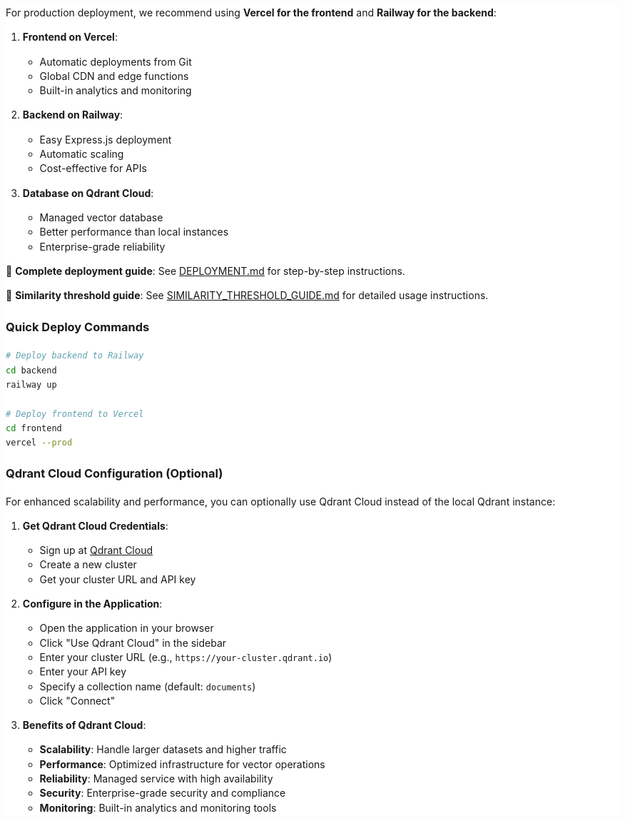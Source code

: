 For production deployment, we recommend using **Vercel for the frontend** and **Railway for the backend**:

1. **Frontend on Vercel**: 
   - Automatic deployments from Git
   - Global CDN and edge functions
   - Built-in analytics and monitoring

2. **Backend on Railway**:
   - Easy Express.js deployment
   - Automatic scaling
   - Cost-effective for APIs

3. **Database on Qdrant Cloud**:
   - Managed vector database
   - Better performance than local instances
   - Enterprise-grade reliability

📖 **Complete deployment guide**: See [DEPLOYMENT.md](./DEPLOYMENT.md) for step-by-step instructions.

📖 **Similarity threshold guide**: See [SIMILARITY_THRESHOLD_GUIDE.md](./docs/SIMILARITY_THRESHOLD_GUIDE.md) for detailed usage instructions.

### Quick Deploy Commands

```bash
# Deploy backend to Railway
cd backend
railway up

# Deploy frontend to Vercel
cd frontend
vercel --prod
```

### Qdrant Cloud Configuration (Optional)

For enhanced scalability and performance, you can optionally use Qdrant Cloud instead of the local Qdrant instance:

1. **Get Qdrant Cloud Credentials**:
   - Sign up at [Qdrant Cloud](https://cloud.qdrant.io/)
   - Create a new cluster
   - Get your cluster URL and API key

2. **Configure in the Application**:
   - Open the application in your browser
   - Click "Use Qdrant Cloud" in the sidebar
   - Enter your cluster URL (e.g., `https://your-cluster.qdrant.io`)
   - Enter your API key
   - Specify a collection name (default: `documents`)
   - Click "Connect"

3. **Benefits of Qdrant Cloud**:
   - **Scalability**: Handle larger datasets and higher traffic
   - **Performance**: Optimized infrastructure for vector operations
   - **Reliability**: Managed service with high availability
   - **Security**: Enterprise-grade security and compliance
   - **Monitoring**: Built-in analytics and monitoring tools
